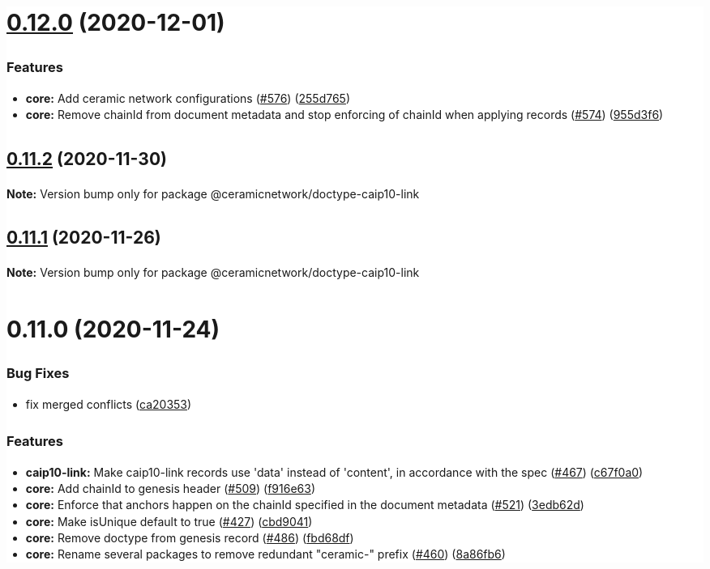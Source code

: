 
# [0.12.0](https://github.com/ceramicnetwork/js-ceramic/compare/@ceramicnetwork/doctype-caip10-link@0.11.2...@ceramicnetwork/doctype-caip10-link@0.12.0) (2020-12-01)


### Features

* **core:** Add ceramic network configurations ([#576](https://github.com/ceramicnetwork/js-ceramic/issues/576)) ([255d765](https://github.com/ceramicnetwork/js-ceramic/commit/255d76584e42264714fefb2a5224a656526cee93))
* **core:** Remove chainId from document metadata and stop enforcing of chainId when applying records ([#574](https://github.com/ceramicnetwork/js-ceramic/issues/574)) ([955d3f6](https://github.com/ceramicnetwork/js-ceramic/commit/955d3f6bd7348676d096cab8f32d932993690a6e))





## [0.11.2](https://github.com/ceramicnetwork/js-ceramic/compare/@ceramicnetwork/doctype-caip10-link@0.11.1...@ceramicnetwork/doctype-caip10-link@0.11.2) (2020-11-30)

**Note:** Version bump only for package @ceramicnetwork/doctype-caip10-link





## [0.11.1](https://github.com/ceramicnetwork/js-ceramic/compare/@ceramicnetwork/doctype-caip10-link@0.11.0...@ceramicnetwork/doctype-caip10-link@0.11.1) (2020-11-26)

**Note:** Version bump only for package @ceramicnetwork/doctype-caip10-link





# 0.11.0 (2020-11-24)


### Bug Fixes

* fix merged conflicts ([ca20353](https://github.com/ceramicnetwork/js-ceramic/commit/ca20353da20038fdf6aab710f1a518bd0bd21e4d))


### Features

* **caip10-link:** Make caip10-link records use 'data' instead of 'content', in accordance with the spec ([#467](https://github.com/ceramicnetwork/js-ceramic/issues/467)) ([c67f0a0](https://github.com/ceramicnetwork/js-ceramic/commit/c67f0a0292ae78d2cdf6c90dc7c91cd0e6c04fb1))
* **core:** Add chainId to genesis header ([#509](https://github.com/ceramicnetwork/js-ceramic/issues/509)) ([f916e63](https://github.com/ceramicnetwork/js-ceramic/commit/f916e633fcd61ad8fae8e1ac634f347b77302f06))
* **core:** Enforce that anchors happen on the chainId specified in the document metadata ([#521](https://github.com/ceramicnetwork/js-ceramic/issues/521)) ([3edb62d](https://github.com/ceramicnetwork/js-ceramic/commit/3edb62d6936605d786df681b3b92b48a961222bb))
* **core:** Make isUnique default to true ([#427](https://github.com/ceramicnetwork/js-ceramic/issues/427)) ([cbd9041](https://github.com/ceramicnetwork/js-ceramic/commit/cbd90410865c3a7be00b0b153f682150dfd1ac91))
* **core:** Remove doctype from genesis record ([#486](https://github.com/ceramicnetwork/js-ceramic/issues/486)) ([fbd68df](https://github.com/ceramicnetwork/js-ceramic/commit/fbd68df4664981a46596feffa68f85da742fbad2))
* **core:** Rename several packages to remove redundant "ceramic-" prefix ([#460](https://github.com/ceramicnetwork/js-ceramic/issues/460)) ([8a86fb6](https://github.com/ceramicnetwork/js-ceramic/commit/8a86fb68b5f895f64e79a2585a5f854dd6c42088))